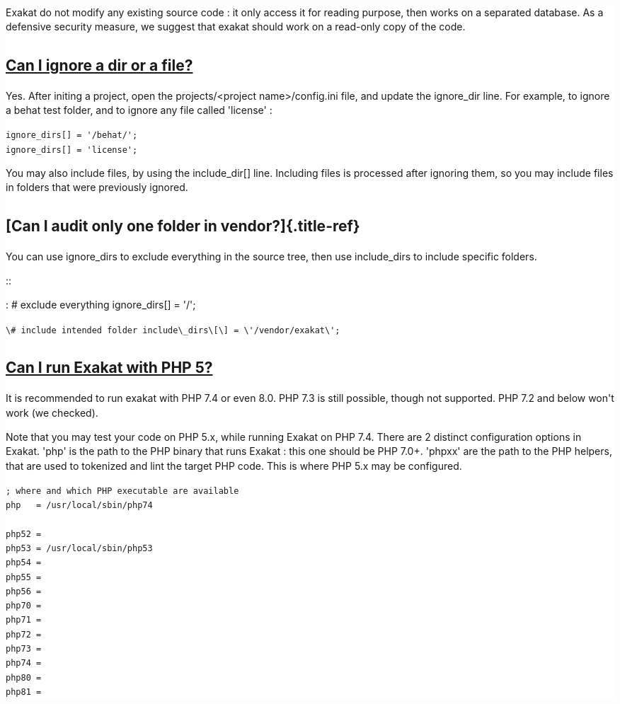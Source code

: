Exakat do not modify any existing source code : it only access it for
reading purpose, then works on a separated database. As a defensive
security measure, we suggest that exakat should work on a read-only copy
of the code.

[Can I ignore a dir or a file?](#can-i-ignore-a-dir-or-a-file)
--------------------------------------------------------------

Yes. After initing a project, open the projects/\<project
name\>/config.ini file, and update the ignore\_dir line. For example, to
ignore a behat test folder, and to ignore any file called \'license\' :

    ignore_dirs[] = '/behat/';
    ignore_dirs[] = 'license';

You may also include files, by using the include\_dir\[\] line.
Including files is processed after ignoring them, so you may include
files in folders that were previously ignored.

[Can I audit only one folder in vendor?]{.title-ref}
----------------------------------------------------

You can use ignore\_dirs to exclude everything in the source tree, then
use include\_dirs to include specific folders.

::

:   \# exclude everything ignore\_dirs\[\] = \'/\';

    \# include intended folder include\_dirs\[\] = \'/vendor/exakat\';

[Can I run Exakat with PHP 5?](#can-i-run-exakat-with-php-5)
------------------------------------------------------------

It is recommended to run exakat with PHP 7.4 or even 8.0. PHP 7.3 is
still possible, though not supported. PHP 7.2 and below won\'t work (we
checked).

Note that you may test your code on PHP 5.x, while running Exakat on PHP
7.4. There are 2 distinct configuration options in Exakat. \'php\' is
the path to the PHP binary that runs Exakat : this one should be PHP
7.0+. \'phpxx\' are the path to the PHP helpers, that are used to
tokenized and lint the target PHP code. This is where PHP 5.x may be
configured.

    ; where and which PHP executable are available
    php   = /usr/local/sbin/php74

    php52 = 
    php53 = /usr/local/sbin/php53
    php54 = 
    php55 = 
    php56 = 
    php70 = 
    php71 = 
    php72 = 
    php73 = 
    php74 = 
    php80 = 
    php81 = 
